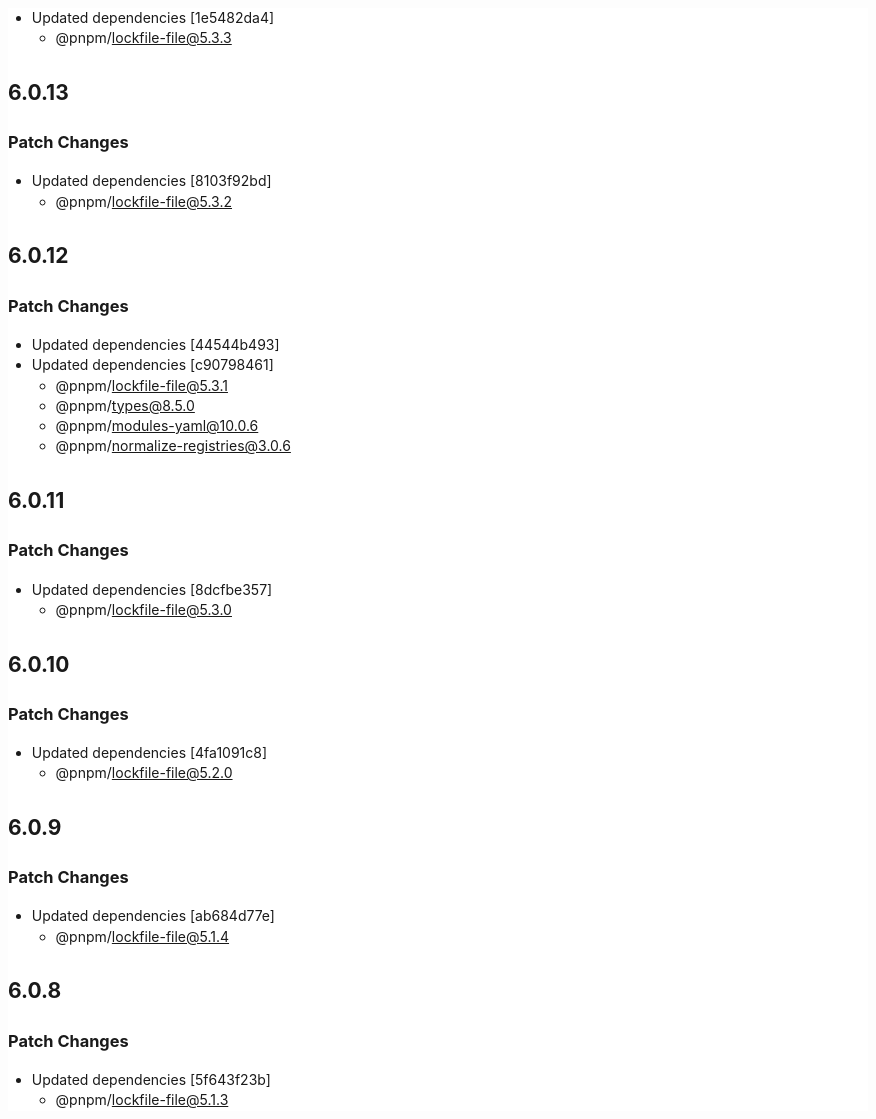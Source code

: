 - Updated dependencies [1e5482da4]
  - @pnpm/lockfile-file@5.3.3

## 6.0.13

### Patch Changes

- Updated dependencies [8103f92bd]
  - @pnpm/lockfile-file@5.3.2

## 6.0.12

### Patch Changes

- Updated dependencies [44544b493]
- Updated dependencies [c90798461]
  - @pnpm/lockfile-file@5.3.1
  - @pnpm/types@8.5.0
  - @pnpm/modules-yaml@10.0.6
  - @pnpm/normalize-registries@3.0.6

## 6.0.11

### Patch Changes

- Updated dependencies [8dcfbe357]
  - @pnpm/lockfile-file@5.3.0

## 6.0.10

### Patch Changes

- Updated dependencies [4fa1091c8]
  - @pnpm/lockfile-file@5.2.0

## 6.0.9

### Patch Changes

- Updated dependencies [ab684d77e]
  - @pnpm/lockfile-file@5.1.4

## 6.0.8

### Patch Changes

- Updated dependencies [5f643f23b]
  - @pnpm/lockfile-file@5.1.3
